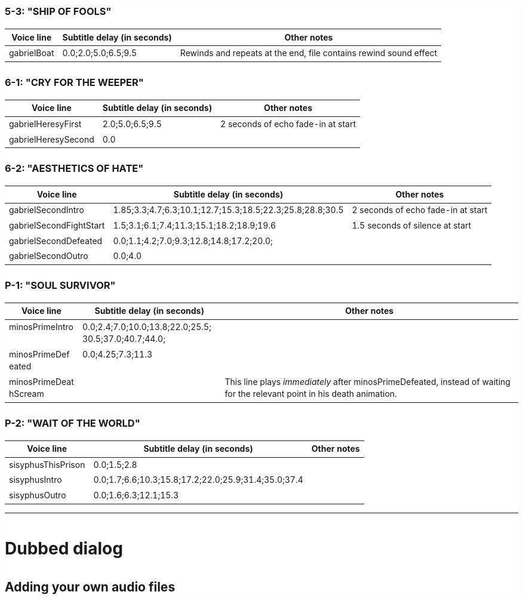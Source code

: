 ### 5-3: "SHIP OF FOOLS"

| Voice line  | Subtitle delay (in seconds) | Other notes                                                       |
|-------------|-----------------------------|-------------------------------------------------------------------|
| gabrielBoat | 0.0;2.0;5.0;6.5;9.5         | Rewinds and repeats at the end, file contains rewind sound effect |

### 6-1: "CRY FOR THE WEEPER"

| Voice line          | Subtitle delay (in seconds) | Other notes                        |
|---------------------|-----------------------------|------------------------------------|
| gabrielHeresyFirst  | 2.0;5.0;6.5;9.5             | 2 seconds of echo fade-in at start |
| gabrielHeresySecond | 0.0                         |                                    |

### 6-2: "AESTHETICS OF HATE"
| Voice line              | Subtitle delay (in seconds)                              | Other notes                        |
|-------------------------|----------------------------------------------------------|------------------------------------|
| gabrielSecondIntro      | 1.85;3.3;4.7;6.3;10.1;12.7;15.3;18.5;22.3;25.8;28.8;30.5 | 2 seconds of echo fade-in at start |
| gabrielSecondFightStart | 1.5;3.1;6.1;7.4;11.3;15.1;18.2;18.9;19.6                 | 1.5 seconds of silence at start    |
| gabrielSecondDefeated   | 0.0;1.1;4.2;7.0;9.3;12.8;14.8;17.2;20.0;                 |                                    |
| gabrielSecondOutro      | 0.0;4.0                                                  |                                    |

### P-1: "SOUL SURVIVOR"
| Voice line            | Subtitle delay (in seconds)                          | Other notes                                                                                                               |
|-----------------------|------------------------------------------------------|---------------------------------------------------------------------------------------------------------------------------|
| minosPrimeIntro       | 0.0;2.4;7.0;10.0;13.8;22.0;25.5;30.5;37.0;40.7;44.0; |                                                                                                                           |
| minosPrimeDefeated    | 0.0;4.25;7.3;11.3                                    |                                                                                                                           |
| minosPrimeDeathScream |                                                      | This line plays *immediately* after minosPrimeDefeated, instead of waiting for the relevant point in his death animation. |


### P-2: "WAIT OF THE WORLD"
| Voice line         | Subtitle delay (in seconds)                         | Other notes |
|--------------------|-----------------------------------------------------|-------------|
| sisyphusThisPrison | 0.0;1.5;2.8                                         |             |
| sisyphusIntro      | 0.0;1.7;6.6;10.3;15.8;17.2;22.0;25.9;31.4;35.0;37.4 |             |
| sisyphusOutro      | 0.0;1.6;6.3;12.1;15.3                               |             |


___


# Dubbed dialog

## Adding your own audio files
